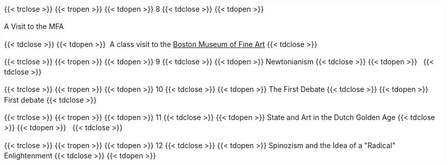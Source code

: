 {{< trclose >}}
{{< tropen >}}
{{< tdopen >}}
8
{{< tdclose >}}
{{< tdopen >}}


A Visit to the MFA


{{< tdclose >}}
{{< tdopen >}}
 A class visit to the [Boston Museum of Fine Art](http://www.mfa.org/)
{{< tdclose >}}

{{< trclose >}}
{{< tropen >}}
{{< tdopen >}}
9
{{< tdclose >}}
{{< tdopen >}}
Newtonianism
{{< tdclose >}}
{{< tdopen >}}
 
{{< tdclose >}}

{{< trclose >}}
{{< tropen >}}
{{< tdopen >}}
10
{{< tdclose >}}
{{< tdopen >}}
The First Debate
{{< tdclose >}}
{{< tdopen >}}
First debate
{{< tdclose >}}

{{< trclose >}}
{{< tropen >}}
{{< tdopen >}}
11
{{< tdclose >}}
{{< tdopen >}}
State and Art in the Dutch Golden Age
{{< tdclose >}}
{{< tdopen >}}
 
{{< tdclose >}}

{{< trclose >}}
{{< tropen >}}
{{< tdopen >}}
12
{{< tdclose >}}
{{< tdopen >}}
Spinozism and the Idea of a "Radical" Enlightenment
{{< tdclose >}}
{{< tdopen >}}
 